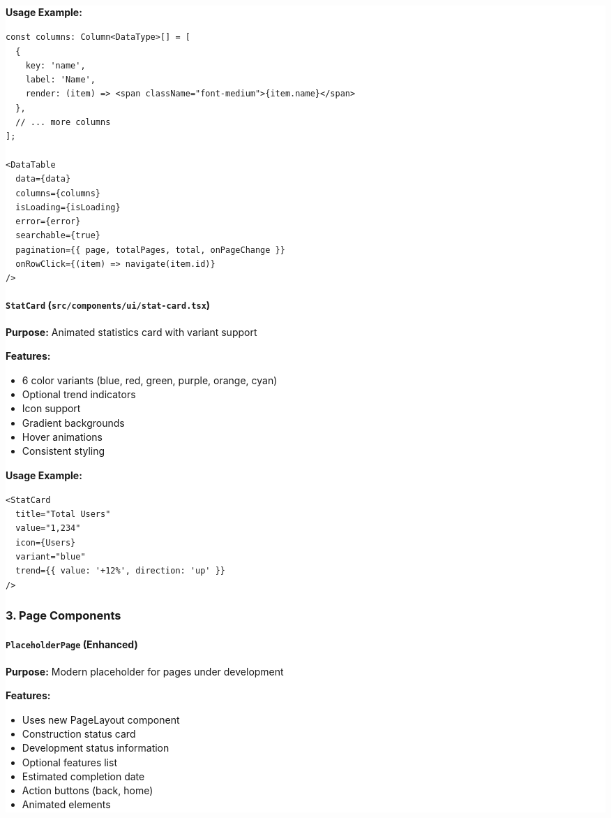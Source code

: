 **Usage Example:**
```tsx
const columns: Column<DataType>[] = [
  {
    key: 'name',
    label: 'Name',
    render: (item) => <span className="font-medium">{item.name}</span>
  },
  // ... more columns
];

<DataTable
  data={data}
  columns={columns}
  isLoading={isLoading}
  error={error}
  searchable={true}
  pagination={{ page, totalPages, total, onPageChange }}
  onRowClick={(item) => navigate(item.id)}
/>
```

#### `StatCard` (`src/components/ui/stat-card.tsx`)
**Purpose:** Animated statistics card with variant support

**Features:**
- 6 color variants (blue, red, green, purple, orange, cyan)
- Optional trend indicators
- Icon support
- Gradient backgrounds
- Hover animations
- Consistent styling

**Usage Example:**
```tsx
<StatCard
  title="Total Users"
  value="1,234"
  icon={Users}
  variant="blue"
  trend={{ value: '+12%', direction: 'up' }}
/>
```

### 3. Page Components

#### `PlaceholderPage` (Enhanced)
**Purpose:** Modern placeholder for pages under development

**Features:**
- Uses new PageLayout component
- Construction status card
- Development status information
- Optional features list
- Estimated completion date
- Action buttons (back, home)
- Animated elements
